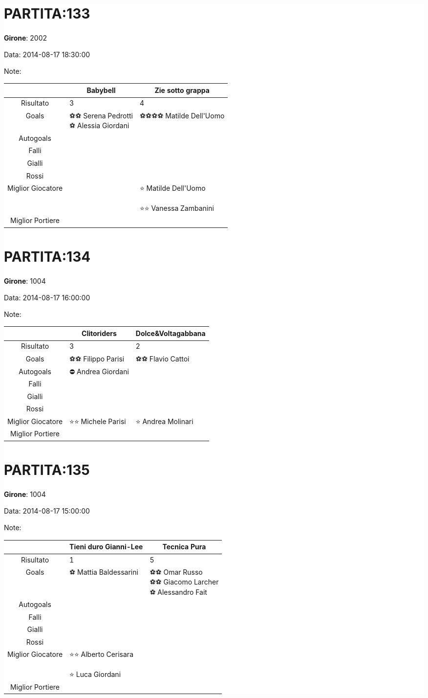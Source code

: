 
# PARTITA:133
**Girone**: 2002

Data: 2014-08-17 18:30:00

Note: 

| | Babybell | Zie sotto grappa |
|:-----:|-----|-----|
Risultato|3|4
Goals|⚽⚽ Serena Pedrotti<br/>⚽ Alessia Giordani|⚽⚽⚽⚽ Matilde Dell'Uomo
Autogoals||
Falli||
Gialli||
Rossi||
Miglior Giocatore| | ⭐ Matilde Dell'Uomo<br/><br/>⭐⭐ Vanessa Zambanini<br/>
Miglior Portiere| | 


# PARTITA:134
**Girone**: 1004

Data: 2014-08-17 16:00:00

Note: 

| | Clitoriders | Dolce&Voltagabbana |
|:-----:|-----|-----|
Risultato|3|2
Goals|⚽⚽ Filippo Parisi|⚽⚽ Flavio Cattoi
Autogoals|⛔ Andrea Giordani|
Falli||
Gialli||
Rossi||
Miglior Giocatore| ⭐⭐ Michele Parisi<br/>| ⭐ Andrea Molinari<br/>
Miglior Portiere| | 


# PARTITA:135
**Girone**: 1004

Data: 2014-08-17 15:00:00

Note: 

| | Tieni duro Gianni-Lee | Tecnica Pura |
|:-----:|-----|-----|
Risultato|1|5
Goals|⚽ Mattia Baldessarini|⚽⚽ Omar Russo<br/>⚽⚽ Giacomo Larcher<br/>⚽ Alessandro Fait
Autogoals||
Falli||
Gialli||
Rossi||
Miglior Giocatore| ⭐⭐ Alberto Cerisara<br/><br/>⭐ Luca Giordani<br/>| 
Miglior Portiere| | 
